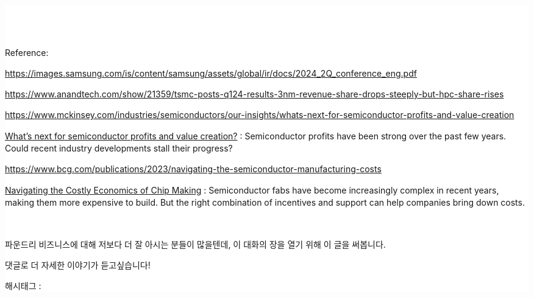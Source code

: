 ​

​

Reference:

https://images.samsung.com/is/content/samsung/assets/global/ir/docs/2024_2Q_conference_eng.pdf

https://www.anandtech.com/show/21359/tsmc-posts-q124-results-3nm-revenue-share-drops-steeply-but-hpc-share-rises

https://www.mckinsey.com/industries/semiconductors/our-insights/whats-next-for-semiconductor-profits-and-value-creation

[What’s next for semiconductor profits and value creation?](https://www.mckinsey.com/industries/semiconductors/our-insights/whats-next-for-semiconductor-profits-and-value-creation) : Semiconductor profits have been strong over the past few years. Could recent industry developments stall their progress?

https://www.bcg.com/publications/2023/navigating-the-semiconductor-manufacturing-costs

[Navigating the Costly Economics of Chip Making](https://www.bcg.com/publications/2023/navigating-the-semiconductor-manufacturing-costs) : Semiconductor fabs have become increasingly complex in recent years, making them more expensive to build. But the right combination of incentives and support can help companies bring down costs.

​

파운드리 비즈니스에 대해 저보다 더 잘 아시는 분들이 많을텐데, 이 대화의 장을 열기 위해 이 글을 써봅니다.

댓글로 더 자세한 이야기가 듣고싶습니다!

 해시태그 : 